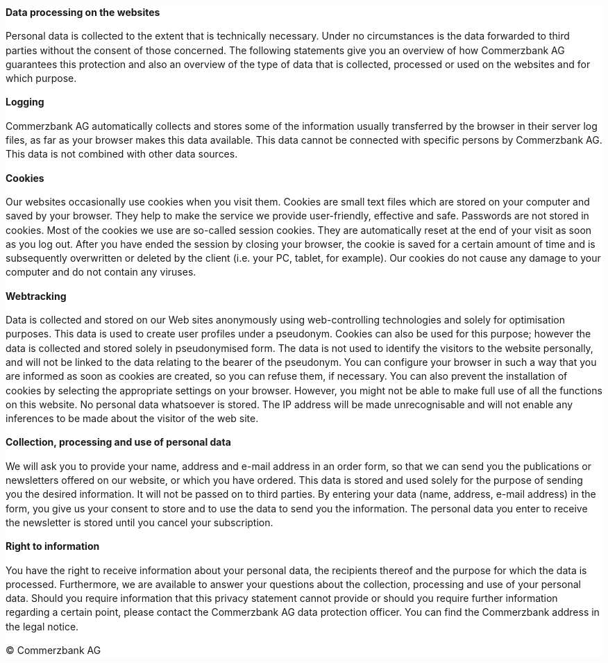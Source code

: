 **Data processing on the websites**

Personal data is collected to the extent that is technically necessary. Under no circumstances is the data forwarded to third parties without the consent of those concerned. The following statements give you an overview of how Commerzbank AG guarantees this protection and also an overview of the type of data that is collected, processed or used on the websites and for which purpose.

**Logging**

Commerzbank AG automatically collects and stores some of the information usually transferred by the browser in their server log files, as far as your browser makes this data available. This data cannot be connected with specific persons by Commerzbank AG. This data is not combined with other data sources.

**Cookies**

Our websites occasionally use cookies when you visit them. Cookies are small text files which are stored on your computer and saved by your browser. They help to make the service we provide user-friendly, effective and safe. Passwords are not stored in cookies. Most of the cookies we use are so-called session cookies. They are automatically reset at the end of your visit as soon as you log out. After you have ended the session by closing your browser, the cookie is saved for a certain amount of time and is subsequently overwritten or deleted by the client (i.e. your PC, tablet, for example). Our cookies do not cause any damage to your computer and do not contain any viruses.

**Webtracking**

Data is collected and stored on our Web sites anonymously using web-controlling technologies and solely for optimisation purposes. This data is used to create user profiles under a pseudonym. Cookies can also be used for this purpose; however the data is collected and stored solely in pseudonymised form. The data is not used to identify the visitors to the website personally, and will not be linked to the data relating to the bearer of the pseudonym. You can configure your browser in such a way that you are informed as soon as cookies are created, so you can refuse them, if necessary. You can also prevent the installation of cookies by selecting the appropriate settings on your browser. However, you might not be able to make full use of all the functions on this website. No personal data whatsoever is stored. The IP address will be made unrecognisable and will not enable any inferences to be made about the visitor of the web site.

**Collection, processing and use of personal data**

We will ask you to provide your name, address and e-mail address in an order form, so that we can send you the publications or newsletters offered on our website, or which you have ordered. This data is stored and used solely for the purpose of sending you the desired information. It will not be passed on to third parties. By entering your data (name, address, e-mail address) in the form, you give us your consent to store and to use the data to send you the information. The personal data you enter to receive the newsletter is stored until you cancel your subscription.

**Right to information**

You have the right to receive information about your personal data, the recipients thereof and the purpose for which the data is processed. Furthermore, we are available to answer your questions about the collection, processing and use of your personal data. Should you require information that this privacy statement cannot provide or should you require further information regarding a certain point, please contact the Commerzbank AG data protection officer. You can find the Commerzbank address in the legal notice.

© Commerzbank AG
